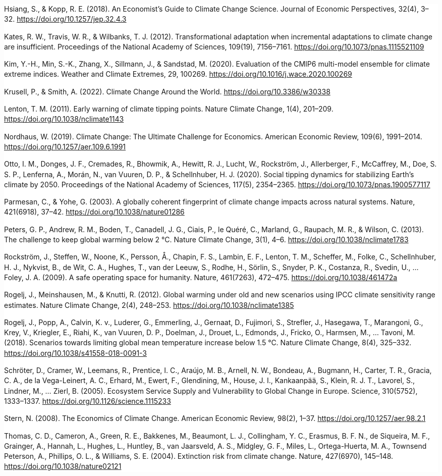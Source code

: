 Hsiang, S., & Kopp, R. E. (2018). An Economist’s Guide to Climate Change Science. Journal of Economic Perspectives, 32(4), 3–32. https://doi.org/10.1257/jep.32.4.3

Kates, R. W., Travis, W. R., & Wilbanks, T. J. (2012). Transformational adaptation when incremental adaptations to climate change are insufficient. Proceedings of the National Academy of Sciences, 109(19), 7156–7161. https://doi.org/10.1073/pnas.1115521109

Kim, Y.-H., Min, S.-K., Zhang, X., Sillmann, J., & Sandstad, M. (2020). Evaluation of the CMIP6 multi-model ensemble for climate extreme indices. Weather and Climate Extremes, 29, 100269. https://doi.org/10.1016/j.wace.2020.100269

Krusell, P., & Smith, A. (2022). Climate Change Around the World. https://doi.org/10.3386/w30338

Lenton, T. M. (2011). Early warning of climate tipping points. Nature Climate Change, 1(4), 201–209. https://doi.org/10.1038/nclimate1143

Nordhaus, W. (2019). Climate Change: The Ultimate Challenge for Economics. American Economic Review, 109(6), 1991–2014. https://doi.org/10.1257/aer.109.6.1991

Otto, I. M., Donges, J. F., Cremades, R., Bhowmik, A., Hewitt, R. J., Lucht, W., Rockström, J., Allerberger, F., McCaffrey, M., Doe, S. S. P., Lenferna, A., Morán, N., van Vuuren, D. P., & Schellnhuber, H. J. (2020). Social tipping dynamics for stabilizing Earth’s climate by 2050. Proceedings of the National Academy of Sciences, 117(5), 2354–2365. https://doi.org/10.1073/pnas.1900577117

Parmesan, C., & Yohe, G. (2003). A globally coherent fingerprint of climate change impacts across natural systems. Nature, 421(6918), 37–42. https://doi.org/10.1038/nature01286

Peters, G. P., Andrew, R. M., Boden, T., Canadell, J. G., Ciais, P., le Quéré, C., Marland, G., Raupach, M. R., & Wilson, C. (2013). The challenge to keep global warming below 2 °C. Nature Climate Change, 3(1), 4–6. https://doi.org/10.1038/nclimate1783

Rockström, J., Steffen, W., Noone, K., Persson, Å., Chapin, F. S., Lambin, E. F., Lenton, T. M., Scheffer, M., Folke, C., Schellnhuber, H. J., Nykvist, B., de Wit, C. A., Hughes, T., van der Leeuw, S., Rodhe, H., Sörlin, S., Snyder, P. K., Costanza, R., Svedin, U., … Foley, J. A. (2009). A safe operating space for humanity. Nature, 461(7263), 472–475. https://doi.org/10.1038/461472a

Rogelj, J., Meinshausen, M., & Knutti, R. (2012). Global warming under old and new scenarios using IPCC climate sensitivity range estimates. Nature Climate Change, 2(4), 248–253. https://doi.org/10.1038/nclimate1385

Rogelj, J., Popp, A., Calvin, K. v., Luderer, G., Emmerling, J., Gernaat, D., Fujimori, S., Strefler, J., Hasegawa, T., Marangoni, G., Krey, V., Kriegler, E., Riahi, K., van Vuuren, D. P., Doelman, J., Drouet, L., Edmonds, J., Fricko, O., Harmsen, M., … Tavoni, M. (2018). Scenarios towards limiting global mean temperature increase below 1.5 °C. Nature Climate Change, 8(4), 325–332. https://doi.org/10.1038/s41558-018-0091-3

Schröter, D., Cramer, W., Leemans, R., Prentice, I. C., Araújo, M. B., Arnell, N. W., Bondeau, A., Bugmann, H., Carter, T. R., Gracia, C. A., de la Vega-Leinert, A. C., Erhard, M., Ewert, F., Glendining, M., House, J. I., Kankaanpää, S., Klein, R. J. T., Lavorel, S., Lindner, M., … Zierl, B. (2005). Ecosystem Service Supply and Vulnerability to Global Change in Europe. Science, 310(5752), 1333–1337. https://doi.org/10.1126/science.1115233

Stern, N. (2008). The Economics of Climate Change. American Economic Review, 98(2), 1–37. https://doi.org/10.1257/aer.98.2.1

Thomas, C. D., Cameron, A., Green, R. E., Bakkenes, M., Beaumont, L. J., Collingham, Y. C., Erasmus, B. F. N., de Siqueira, M. F., Grainger, A., Hannah, L., Hughes, L., Huntley, B., van Jaarsveld, A. S., Midgley, G. F., Miles, L., Ortega-Huerta, M. A., Townsend Peterson, A., Phillips, O. L., & Williams, S. E. (2004). Extinction risk from climate change. Nature, 427(6970), 145–148. https://doi.org/10.1038/nature02121
